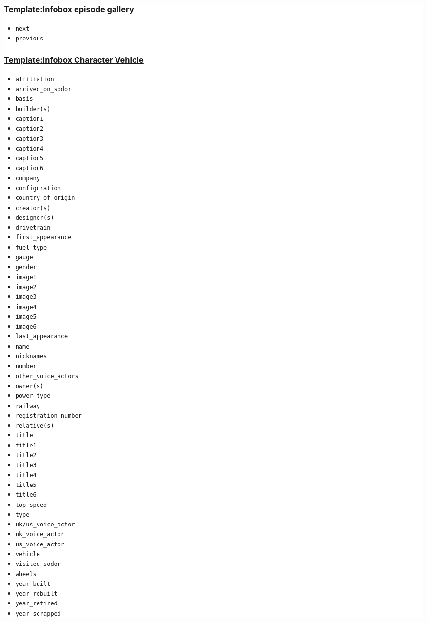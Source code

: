 ### [Template:Infobox episode gallery](http://ttte.fandom.com/wiki/Template:Infobox_episode_gallery)
* `next`
* `previous`

### [Template:Infobox Character Vehicle](http://ttte.fandom.com/wiki/Template:Infobox_Character_Vehicle)
* `affiliation`
* `arrived_on_sodor`
* `basis`
* `builder(s)`
* `caption1`
* `caption2`
* `caption3`
* `caption4`
* `caption5`
* `caption6`
* `company`
* `configuration`
* `country_of_origin`
* `creator(s)`
* `designer(s)`
* `drivetrain`
* `first_appearance`
* `fuel_type`
* `gauge`
* `gender`
* `image1`
* `image2`
* `image3`
* `image4`
* `image5`
* `image6`
* `last_appearance`
* `name`
* `nicknames`
* `number`
* `other_voice_actors`
* `owner(s)`
* `power_type`
* `railway`
* `registration_number`
* `relative(s)`
* `title`
* `title1`
* `title2`
* `title3`
* `title4`
* `title5`
* `title6`
* `top_speed`
* `type`
* `uk/us_voice_actor`
* `uk_voice_actor`
* `us_voice_actor`
* `vehicle`
* `visited_sodor`
* `wheels`
* `year_built`
* `year_rebuilt`
* `year_retired`
* `year_scrapped`
